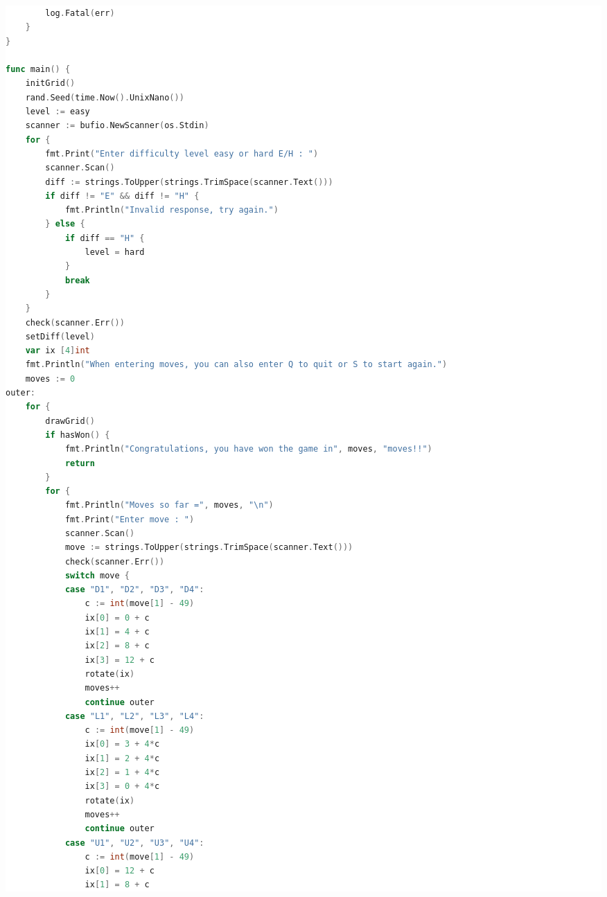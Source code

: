 ```go  
        log.Fatal(err)  
    }  
}  
   
func main() {  
    initGrid()  
    rand.Seed(time.Now().UnixNano())  
    level := easy  
    scanner := bufio.NewScanner(os.Stdin)  
    for {  
        fmt.Print("Enter difficulty level easy or hard E/H : ")  
        scanner.Scan()  
        diff := strings.ToUpper(strings.TrimSpace(scanner.Text()))  
        if diff != "E" && diff != "H" {  
            fmt.Println("Invalid response, try again.")  
        } else {  
            if diff == "H" {  
                level = hard  
            }  
            break  
        }  
    }  
    check(scanner.Err())  
    setDiff(level)  
    var ix [4]int  
    fmt.Println("When entering moves, you can also enter Q to quit or S to start again.")  
    moves := 0  
outer:  
    for {  
        drawGrid()  
        if hasWon() {  
            fmt.Println("Congratulations, you have won the game in", moves, "moves!!")  
            return  
        }  
        for {  
            fmt.Println("Moves so far =", moves, "\n")  
            fmt.Print("Enter move : ")  
            scanner.Scan()  
            move := strings.ToUpper(strings.TrimSpace(scanner.Text()))  
            check(scanner.Err())  
            switch move {  
            case "D1", "D2", "D3", "D4":  
                c := int(move[1] - 49)  
                ix[0] = 0 + c  
                ix[1] = 4 + c  
                ix[2] = 8 + c  
                ix[3] = 12 + c  
                rotate(ix)  
                moves++  
                continue outer  
            case "L1", "L2", "L3", "L4":  
                c := int(move[1] - 49)  
                ix[0] = 3 + 4*c  
                ix[1] = 2 + 4*c  
                ix[2] = 1 + 4*c  
                ix[3] = 0 + 4*c  
                rotate(ix)  
                moves++  
                continue outer  
            case "U1", "U2", "U3", "U4":  
                c := int(move[1] - 49)  
                ix[0] = 12 + c  
                ix[1] = 8 + c  
```